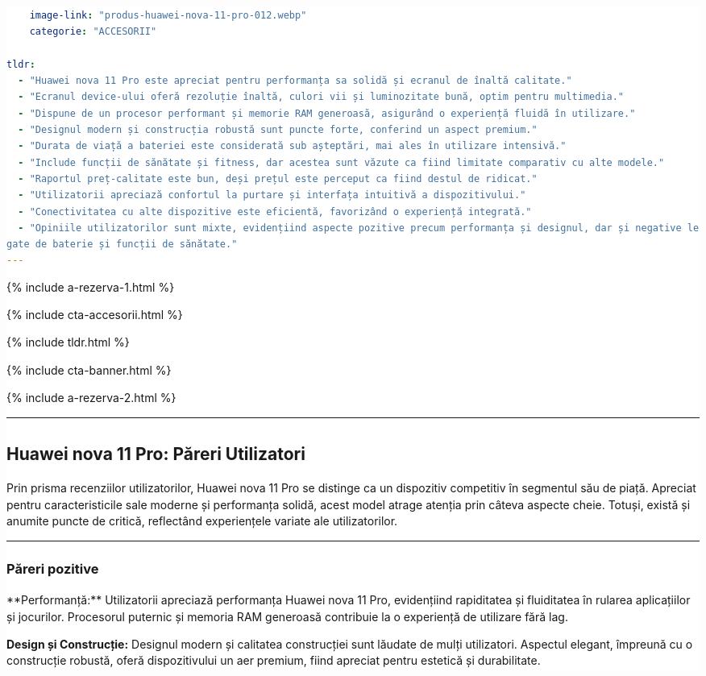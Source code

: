 ```yaml
    image-link: "produs-huawei-nova-11-pro-012.webp"
    categorie: "ACCESORII"

tldr:
  - "Huawei nova 11 Pro este apreciat pentru performanța sa solidă și ecranul de înaltă calitate."
  - "Ecranul device-ului oferă rezoluție înaltă, culori vii și luminozitate bună, optim pentru multimedia."
  - "Dispune de un procesor performant și memorie RAM generoasă, asigurând o experiență fluidă în utilizare."
  - "Designul modern și construcția robustă sunt puncte forte, conferind un aspect premium."
  - "Durata de viață a bateriei este considerată sub așteptări, mai ales în utilizare intensivă."
  - "Include funcții de sănătate și fitness, dar acestea sunt văzute ca fiind limitate comparativ cu alte modele."
  - "Raportul preț-calitate este bun, deși prețul este perceput ca fiind destul de ridicat."
  - "Utilizatorii apreciază confortul la purtare și interfața intuitivă a dispozitivului."
  - "Conectivitatea cu alte dispozitive este eficientă, favorizând o experiență integrată."
  - "Opiniile utilizatorilor sunt mixte, evidențiind aspecte pozitive precum performanța și designul, dar și negative legate de baterie și funcții de sănătate."
---
```



{% include a-rezerva-1.html %}


{% include cta-accesorii.html %}


{% include tldr.html %}


{% include cta-banner.html %}


{% include a-rezerva-2.html %}


---
## Huawei nova 11 Pro: Păreri Utilizatori 
<span class="drop-caps">P</span>rin prisma recenziilor utilizatorilor, Huawei nova 11 Pro se distinge ca un dispozitiv competitiv în segmentul său de piață. Apreciat pentru caracteristicile sale moderne și performanța solidă, acest model atrage atenția prin câteva aspecte cheie. Totuși, există și anumite puncte de critică, reflectând experiențele variate ale utilizatorilor.
<hr>

### Păreri pozitive
<div class="pareri-poz" markdown="1">
**Performanță:** Utilizatorii apreciază performanța Huawei nova 11 Pro, evidențiind rapiditatea și fluiditatea în rularea aplicațiilor și jocurilor. Procesorul puternic și memoria RAM generoasă contribuie la o experiență de utilizare fără lag.

**Design și Construcție:** Designul modern și calitatea construcției sunt lăudate de mulți utilizatori. Aspectul elegant, împreună cu o construcție robustă, oferă dispozitivului un aer premium, fiind apreciat pentru estetică și durabilitate.
